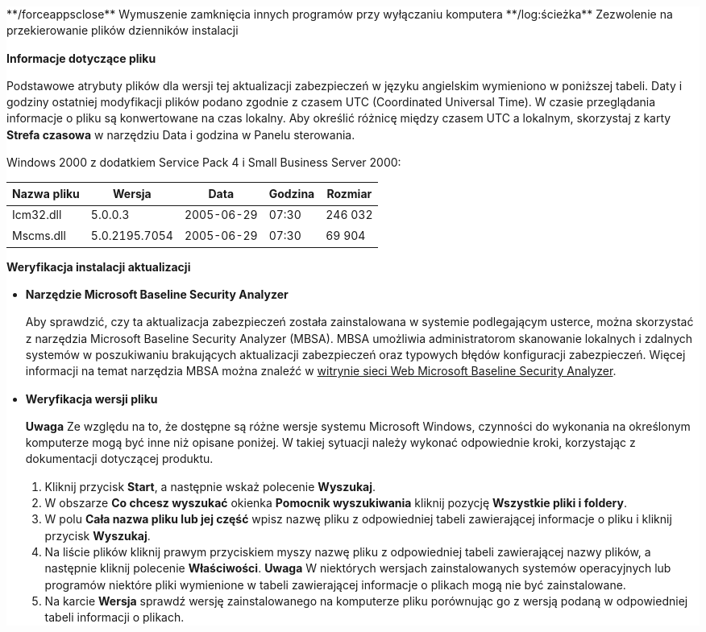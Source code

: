 </th>
</tr>
<tr class="alternateRow">
<td style="border:1px solid black;">
**/forceappsclose**
</td>
<td style="border:1px solid black;">
Wymuszenie zamknięcia innych programów przy wyłączaniu komputera
</td>
</tr>
<tr>
<td style="border:1px solid black;">
**/log:ścieżka**
</td>
<td style="border:1px solid black;">
Zezwolenie na przekierowanie plików dzienników instalacji
</td>
</tr>
</table>
 
**Informacje dotyczące pliku**

Podstawowe atrybuty plików dla wersji tej aktualizacji zabezpieczeń w języku angielskim wymieniono w poniższej tabeli. Daty i godziny ostatniej modyfikacji plików podano zgodnie z czasem UTC (Coordinated Universal Time). W czasie przeglądania informacje o pliku są konwertowane na czas lokalny. Aby określić różnicę między czasem UTC a lokalnym, skorzystaj z karty **Strefa czasowa** w narzędziu Data i godzina w Panelu sterowania.

Windows 2000 z dodatkiem Service Pack 4 i Small Business Server 2000:

| Nazwa pliku | Wersja        | Data       | Godzina | Rozmiar |
|-------------|---------------|------------|---------|---------|
| Icm32.dll   | 5.0.0.3       | 2005-06-29 | 07:30   | 246 032 |
| Mscms.dll   | 5.0.2195.7054 | 2005-06-29 | 07:30   | 69 904  |

**Weryfikacja instalacji aktualizacji**

-   **Narzędzie Microsoft Baseline Security Analyzer**

    Aby sprawdzić, czy ta aktualizacja zabezpieczeń została zainstalowana w systemie podlegającym usterce, można skorzystać z narzędzia Microsoft Baseline Security Analyzer (MBSA). MBSA umożliwia administratorom skanowanie lokalnych i zdalnych systemów w poszukiwaniu brakujących aktualizacji zabezpieczeń oraz typowych błędów konfiguracji zabezpieczeń. Więcej informacji na temat narzędzia MBSA można znaleźć w [witrynie sieci Web Microsoft Baseline Security Analyzer](http://www.microsoft.com/poland/technet/security/tools/mbsa.mspx).

-   **Weryfikacja wersji pliku**

    **Uwaga** Ze względu na to, że dostępne są różne wersje systemu Microsoft Windows, czynności do wykonania na określonym komputerze mogą być inne niż opisane poniżej. W takiej sytuacji należy wykonać odpowiednie kroki, korzystając z dokumentacji dotyczącej produktu.

    1.  Kliknij przycisk **Start**, a następnie wskaż polecenie **Wyszukaj**.
    2.  W obszarze **Co chcesz wyszukać** okienka **Pomocnik wyszukiwania** kliknij pozycję **Wszystkie pliki i foldery**.
    3.  W polu **Cała nazwa pliku lub jej część** wpisz nazwę pliku z odpowiedniej tabeli zawierającej informacje o pliku i kliknij przycisk **Wyszukaj**.
    4.  Na liście plików kliknij prawym przyciskiem myszy nazwę pliku z odpowiedniej tabeli zawierającej nazwy plików, a następnie kliknij polecenie **Właściwości**.
        **Uwaga** W niektórych wersjach zainstalowanych systemów operacyjnych lub programów niektóre pliki wymienione w tabeli zawierającej informacje o plikach mogą nie być zainstalowane.
    5.  Na karcie **Wersja** sprawdź wersję zainstalowanego na komputerze pliku porównując go z wersją podaną w odpowiedniej tabeli informacji o plikach.